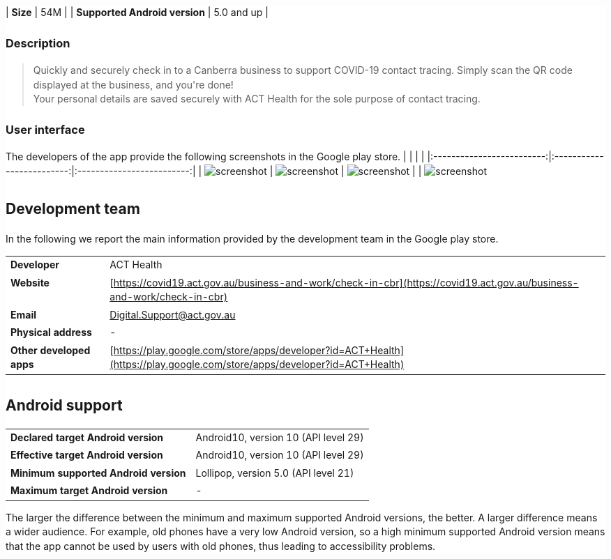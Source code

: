 | **Size**  | 54M |
| **Supported Android version**  | 5.0 and up |

### Description
> Quickly and securely check in to a Canberra business to support COVID-19 contact tracing. Simply scan the QR code displayed at the business, and you're done! 
<br>Your personal details are saved securely with ACT Health for the sole purpose of contact tracing.


### User interface
The developers of the app provide the following screenshots in the Google play store.
| | | |
|:-------------------------:|:-------------------------:|:-------------------------:|
 | <img src="resources/au.gov.act.health.checkin___1.3.2/screenshot_1.png" alt="screenshot" width="300"/>  | <img src="resources/au.gov.act.health.checkin___1.3.2/screenshot_2.png" alt="screenshot" width="300"/>  | <img src="resources/au.gov.act.health.checkin___1.3.2/screenshot_3.png" alt="screenshot" width="300"/>  | 
 | <img src="resources/au.gov.act.health.checkin___1.3.2/screenshot_4.png" alt="screenshot" width="300"/> 

## Development team
In the following we report the main information provided by the development team in the Google play store.

| | |
|-------------------------|-------------------------|
| **Developer**  | ACT Health |
| **Website**  | [https://covid19.act.gov.au/business-and-work/check-in-cbr](https://covid19.act.gov.au/business-and-work/check-in-cbr) |
| **Email** | Digital.Support@act.gov.au |
| **Physical address**  | - |
| **Other developed apps**  | [https://play.google.com/store/apps/developer?id=ACT+Health](https://play.google.com/store/apps/developer?id=ACT+Health) |

## Android support

| | |
|-------------------------|-------------------------|
| **Declared target Android version**  | Android10, version 10 (API level 29) |
| **Effective target Android version**  | Android10, version 10 (API level 29) |
| **Minimum supported Android version**  | Lollipop, version 5.0 (API level 21) |
| **Maximum target Android version**  | - |

The larger the difference between the minimum and maximum supported Android versions, the better. A larger difference means a wider audience. For example, old phones have a very low Android version, so a high minimum supported Android version means that the app cannot be used by users with old phones, thus leading to accessibility problems. 
